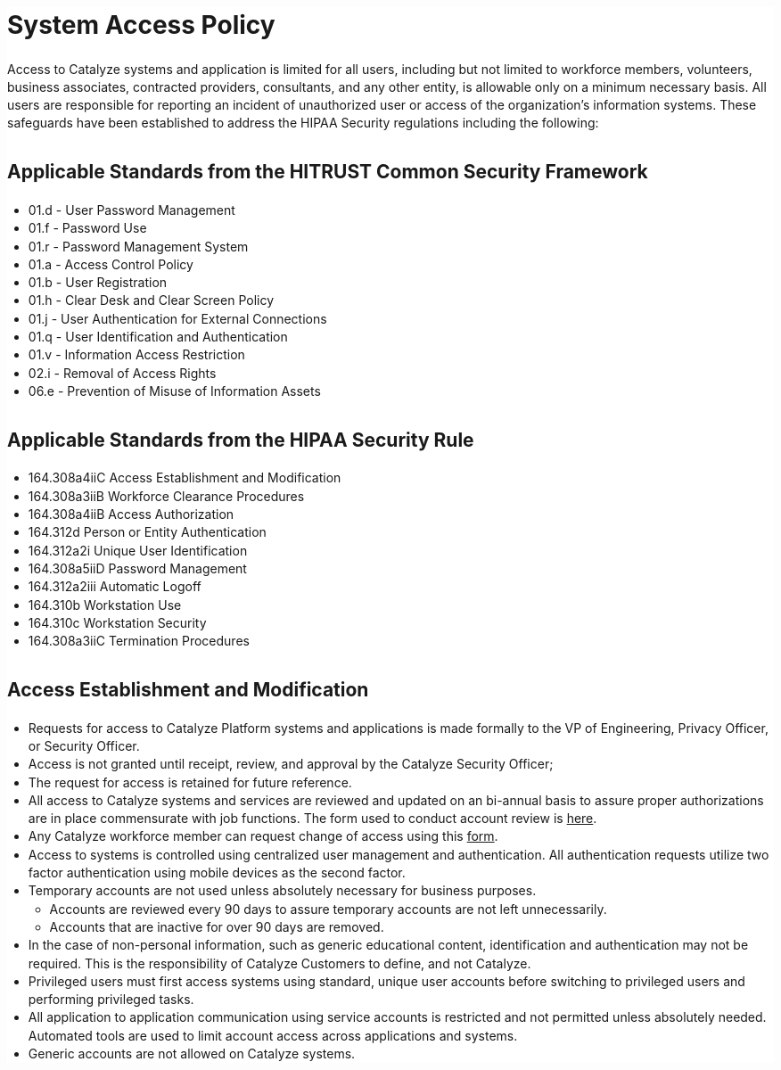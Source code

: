 # System Access Policy

Access to Catalyze systems and application is limited for all users, including but not limited to workforce members, volunteers, business associates, contracted providers, consultants, and any other entity, is allowable only on a minimum necessary basis. All users are responsible for reporting an incident of unauthorized user or access of the organization’s information systems. These safeguards have been established to address the HIPAA Security regulations including the following:

## Applicable Standards from the HITRUST Common Security Framework

* 01.d - User Password Management
* 01.f - Password Use
* 01.r - Password Management System
* 01.a - Access Control Policy
* 01.b - User Registration
* 01.h - Clear Desk and Clear Screen Policy
* 01.j - User Authentication for External Connections
* 01.q - User Identification and Authentication
* 01.v - Information Access Restriction
* 02.i - Removal of Access Rights
* 06.e - Prevention of Misuse of Information Assets

## Applicable Standards from the HIPAA Security Rule

* 164.308a4iiC Access Establishment and Modification
* 164.308a3iiB Workforce Clearance Procedures
* 164.308a4iiB Access Authorization
* 164.312d Person or Entity Authentication
* 164.312a2i Unique User Identification
* 164.308a5iiD Password Management
* 164.312a2iii Automatic Logoff 
* 164.310b Workstation Use
* 164.310c Workstation Security
* 164.308a3iiC Termination Procedures

## Access Establishment and Modification

* Requests for access to Catalyze Platform systems and applications is made formally to the VP of Engineering, Privacy Officer, or Security Officer.
* Access is not granted until receipt, review, and approval by the Catalyze Security Officer;
* The request for access is retained for future reference.
* All access to Catalyze systems and services are reviewed and updated on an bi-annual basis to assure proper authorizations are in place commensurate with job functions. The form used to conduct account review is [here](https://docs.google.com/a/catalyze.io/forms/d/1oeejMta4XLiUsdH2gTKQ-glec6DBiwPJoY9F60HmPWk/viewform).
* Any Catalyze workforce member can request change of access using this [form](https://docs.google.com/a/catalyze.io/forms/d/1ySICzCyEEdNqxHHErjlJqREBijwxs9z72L-rWXrxkm0/viewform).
* Access to systems is controlled using centralized user management and authentication. All authentication requests utilize two factor authentication using mobile devices as the second factor.
* Temporary accounts are not used unless absolutely necessary for business purposes.
	* Accounts are reviewed every 90 days to assure temporary accounts are not left unnecessarily.
	* Accounts that are inactive for over 90 days are removed.
* In the case of non-personal information, such as generic educational content, identification and authentication may not be required. This is the responsibility of Catalyze Customers to define, and not Catalyze.
* Privileged users must first access systems using standard, unique user accounts before switching to privileged users and performing privileged tasks.
* All application to application communication using service accounts is restricted and not permitted unless absolutely needed. Automated tools are used to limit account access across applications and systems.
* Generic accounts are not allowed on Catalyze systems.